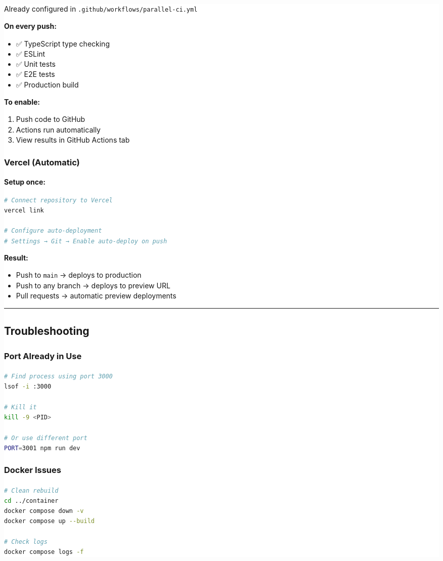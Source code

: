 Already configured in `.github/workflows/parallel-ci.yml`

**On every push:**

- ✅ TypeScript type checking
- ✅ ESLint
- ✅ Unit tests
- ✅ E2E tests
- ✅ Production build

**To enable:**

1. Push code to GitHub
2. Actions run automatically
3. View results in GitHub Actions tab

### Vercel (Automatic)

**Setup once:**

```bash
# Connect repository to Vercel
vercel link

# Configure auto-deployment
# Settings → Git → Enable auto-deploy on push
```

**Result:**

- Push to `main` → deploys to production
- Push to any branch → deploys to preview URL
- Pull requests → automatic preview deployments

---

## Troubleshooting

### Port Already in Use

```bash
# Find process using port 3000
lsof -i :3000

# Kill it
kill -9 <PID>

# Or use different port
PORT=3001 npm run dev
```

### Docker Issues

```bash
# Clean rebuild
cd ../container
docker compose down -v
docker compose up --build

# Check logs
docker compose logs -f
```
